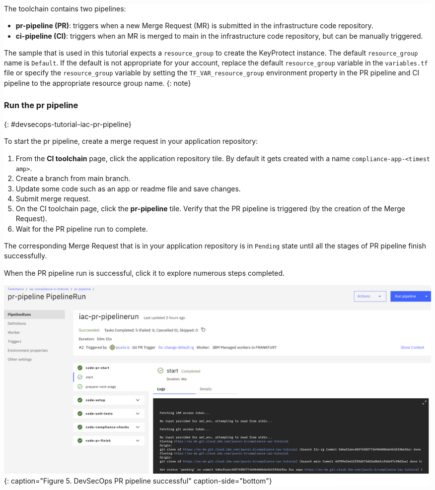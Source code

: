 The toolchain contains two pipelines:

* **pr-pipeline (PR)**: triggers when a new Merge Request (MR) is submitted in the infrastructure code repository.
* **ci-pipeline (CI)**: triggers when an MR is merged to main in the infrastructure code repository, but can be manually triggered.

The sample that is used in this tutorial expects a `resource_group` to create the KeyProtect instance. The default `resource_group` name is `Default`. If the default is not appropriate for your account, replace the default `resource_group` variable in the `variables.tf` file or specify the `resource_group` variable by setting the `TF_VAR_resource_group` environment property in the PR pipeline and CI pipeline to the appropriate resource group name.
{: note}

### Run the pr pipeline
{: #devsecops-tutorial-iac-pr-pipeline}

To start the pr pipeline, create a merge request in your application repository:

1. From the **CI toolchain** page, click the application repository tile. By default it gets created with a name `compliance-app-<timestamp>`.
1. Create a branch from main branch.
1. Update some code such as an app or readme file and save changes.
1. Submit merge request.
1. On the CI toolchain page, click the **pr-pipeline** tile. Verify that the PR pipeline is triggered (by the creation of the Merge Request).
1. Wait for the PR pipeline run to complete.

The corresponding Merge Request that is in your application repository is in `Pending` state until all the stages of PR pipeline finish successfully.

When the PR pipeline run is successful, click it to explore numerous steps completed.

![DevSecOps IaC PR pipeline successful](images/devsecops-ci-terraform-explore-pr-pipeline-success.png){: caption="Figure 5. DevSecOps PR pipeline successful" caption-side="bottom"}
